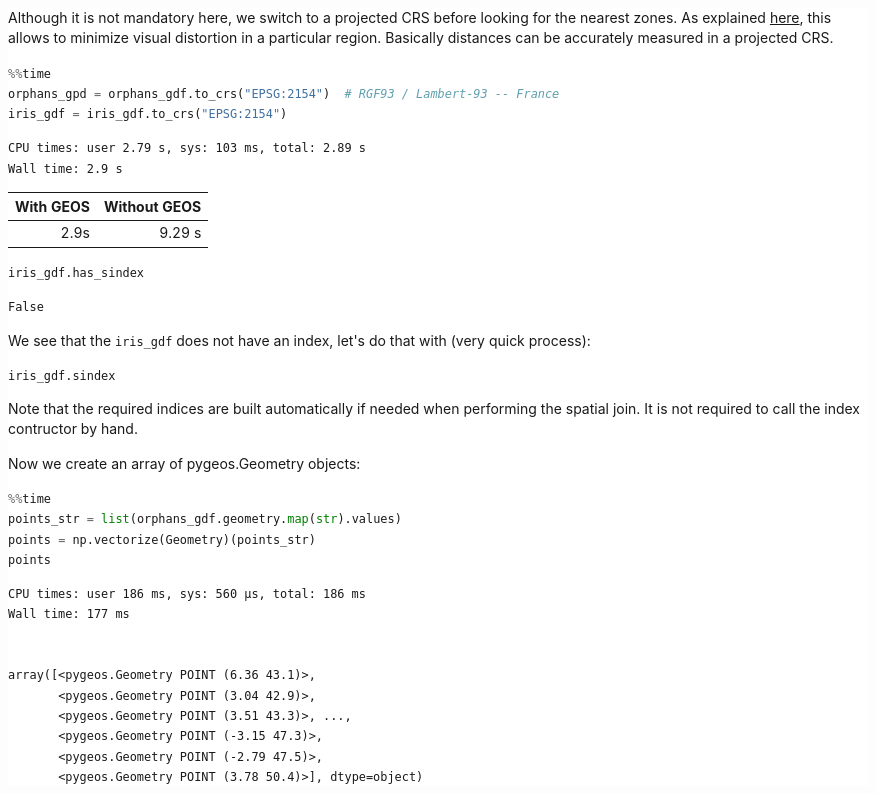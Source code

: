 Although it is not mandatory here, we switch to a projected CRS before looking for the nearest zones. As explained [here](https://www.earthdatascience.org/courses/use-data-open-source-python/intro-vector-data-python/spatial-data-vector-shapefiles/geographic-vs-projected-coordinate-reference-systems-python/), this allows to minimize visual distortion in a particular region. Basically distances can be accurately measured in a projected CRS.


```python
%%time
orphans_gpd = orphans_gdf.to_crs("EPSG:2154")  # RGF93 / Lambert-93 -- France
iris_gdf = iris_gdf.to_crs("EPSG:2154")
```

    CPU times: user 2.79 s, sys: 103 ms, total: 2.89 s
    Wall time: 2.9 s



|         With GEOS |  Without GEOS |
|------------------:|--------------:|
|             2.9s  |         9.29 s |


```python
iris_gdf.has_sindex
```




    False



We see that the `iris_gdf` does not have an index, let's do that with (very quick process):


```python
iris_gdf.sindex
```

Note that the required indices are built automatically if needed when performing the spatial join. It is not required to call the index contructor by hand. 

Now we create an array of pygeos.Geometry objects:


```python
%%time
points_str = list(orphans_gdf.geometry.map(str).values)
points = np.vectorize(Geometry)(points_str)
points
```

    CPU times: user 186 ms, sys: 560 µs, total: 186 ms
    Wall time: 177 ms


    array([<pygeos.Geometry POINT (6.36 43.1)>,
           <pygeos.Geometry POINT (3.04 42.9)>,
           <pygeos.Geometry POINT (3.51 43.3)>, ...,
           <pygeos.Geometry POINT (-3.15 47.3)>,
           <pygeos.Geometry POINT (-2.79 47.5)>,
           <pygeos.Geometry POINT (3.78 50.4)>], dtype=object)

